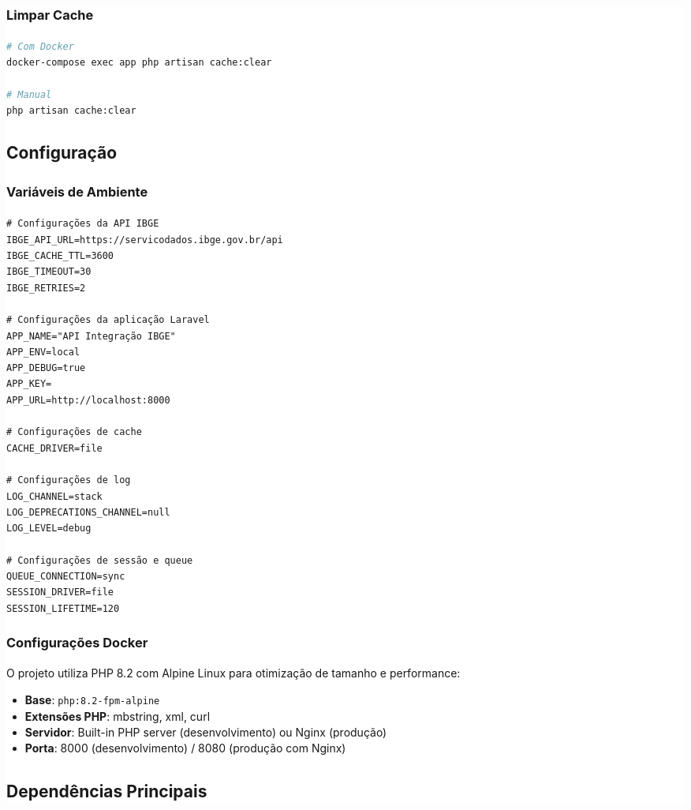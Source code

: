 ### Limpar Cache

```bash
# Com Docker
docker-compose exec app php artisan cache:clear

# Manual
php artisan cache:clear
```

## Configuração

### Variáveis de Ambiente

```env
# Configurações da API IBGE
IBGE_API_URL=https://servicodados.ibge.gov.br/api
IBGE_CACHE_TTL=3600
IBGE_TIMEOUT=30
IBGE_RETRIES=2

# Configurações da aplicação Laravel
APP_NAME="API Integração IBGE"
APP_ENV=local
APP_DEBUG=true
APP_KEY=
APP_URL=http://localhost:8000

# Configurações de cache
CACHE_DRIVER=file

# Configurações de log
LOG_CHANNEL=stack
LOG_DEPRECATIONS_CHANNEL=null
LOG_LEVEL=debug

# Configurações de sessão e queue
QUEUE_CONNECTION=sync
SESSION_DRIVER=file
SESSION_LIFETIME=120
```

### Configurações Docker

O projeto utiliza PHP 8.2 com Alpine Linux para otimização de tamanho e performance:

-   **Base**: `php:8.2-fpm-alpine`
-   **Extensões PHP**: mbstring, xml, curl
-   **Servidor**: Built-in PHP server (desenvolvimento) ou Nginx (produção)
-   **Porta**: 8000 (desenvolvimento) / 8080 (produção com Nginx)

## Dependências Principais
